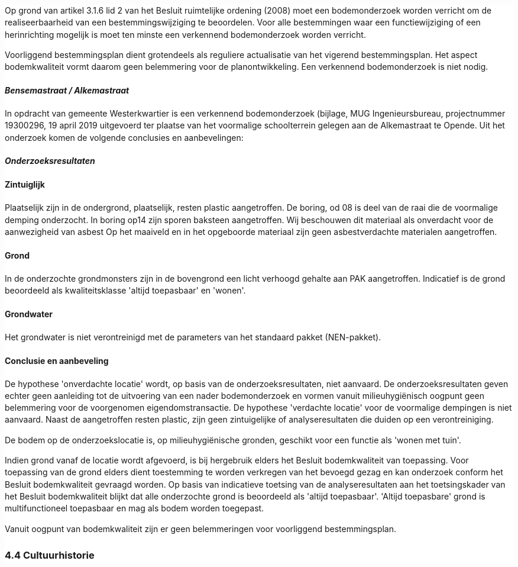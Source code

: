 Op grond van artikel 3.1.6 lid 2 van het Besluit ruimtelijke ordening (2008) moet een bodemonderzoek worden verricht om de realiseerbaarheid van een bestemmingswijziging te beoordelen. Voor alle bestemmingen waar een functiewijziging of een herinrichting mogelijk is moet ten minste een verkennend bodemonderzoek worden verricht.

Voorliggend bestemmingsplan dient grotendeels als reguliere actualisatie van het vigerend bestemmingsplan. Het aspect bodemkwaliteit vormt daarom geen belemmering voor de planontwikkeling. Een verkennend bodemonderzoek is niet nodig.

#### *Bensemastraat / Alkemastraat*

In opdracht van gemeente Westerkwartier is een verkennend bodemonderzoek (bijlage, MUG Ingenieursbureau, projectnummer 19300296, 19 april 2019 uitgevoerd ter plaatse van het voormalige schoolterrein gelegen aan de Alkemastraat te Opende. Uit het onderzoek komen de volgende conclusies en aanbevelingen:

#### *Onderzoeksresultaten*

#### Zintuiglijk

Plaatselijk zijn in de ondergrond, plaatselijk, resten plastic aangetroffen. De boring, od 08 is deel van de raai die de voormalige demping onderzocht. In boring op14 zijn sporen baksteen aangetroffen. Wij beschouwen dit materiaal als onverdacht voor de aanwezigheid van asbest Op het maaiveld en in het opgeboorde materiaal zijn geen asbestverdachte materialen aangetroffen.

#### Grond

In de onderzochte grondmonsters zijn in de bovengrond een licht verhoogd gehalte aan PAK aangetroffen. Indicatief is de grond beoordeeld als kwaliteitsklasse 'altijd toepasbaar' en 'wonen'.

#### Grondwater

Het grondwater is niet verontreinigd met de parameters van het standaard pakket (NEN-pakket).

#### Conclusie en aanbeveling

De hypothese 'onverdachte locatie' wordt, op basis van de onderzoeksresultaten, niet aanvaard. De onderzoeksresultaten geven echter geen aanleiding tot de uitvoering van een nader bodemonderzoek en vormen vanuit milieuhygiënisch oogpunt geen belemmering voor de voorgenomen eigendomstransactie. De hypothese 'verdachte locatie' voor de voormalige dempingen is niet aanvaard. Naast de aangetroffen resten plastic, zijn geen zintuigelijke of analyseresultaten die duiden op een verontreiniging.

De bodem op de onderzoekslocatie is, op milieuhygiënische gronden, geschikt voor een functie als 'wonen met tuin'.

Indien grond vanaf de locatie wordt afgevoerd, is bij hergebruik elders het Besluit bodemkwaliteit van toepassing. Voor toepassing van de grond elders dient toestemming te worden verkregen van het bevoegd gezag en kan onderzoek conform het Besluit bodemkwaliteit gevraagd worden. Op basis van indicatieve toetsing van de analyseresultaten aan het toetsingskader van het Besluit bodemkwaliteit blijkt dat alle onderzochte grond is beoordeeld als 'altijd toepasbaar'. 'Altijd toepasbare' grond is multifunctioneel toepasbaar en mag als bodem worden toegepast.

Vanuit oogpunt van bodemkwaliteit zijn er geen belemmeringen voor voorliggend bestemmingsplan.

### <span id="page-19-0"></span>4.4 Cultuurhistorie
